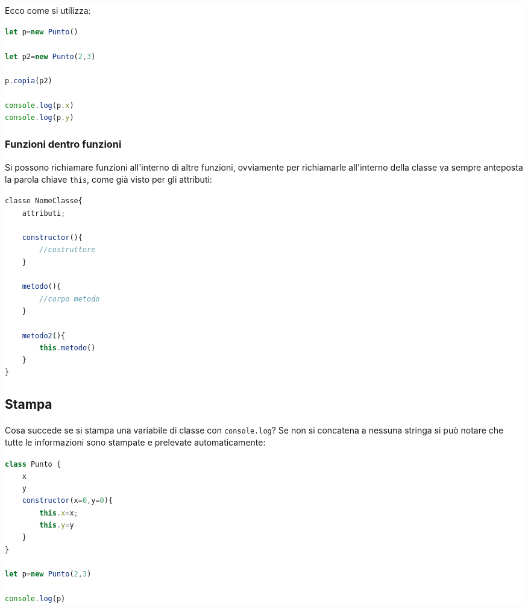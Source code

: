 Ecco come si utilizza: 

```javascript
let p=new Punto()

let p2=new Punto(2,3)

p.copia(p2)

console.log(p.x)
console.log(p.y)
```

### Funzioni dentro funzioni

Si possono richiamare funzioni all'interno di altre funzioni, ovviamente per richiamarle all'interno della classe va sempre anteposta la parola chiave `this`, come già visto per gli attributi:

```javascript
classe NomeClasse{
	attributi;

	constructor(){
		//costruttore
	}

	metodo(){
		//corpo metodo
	}

	metodo2(){
		this.metodo()
	}
}
```

## Stampa

Cosa succede se si stampa una variabile di classe con `console.log`? Se non si concatena a nessuna stringa si può notare che tutte le informazioni sono stampate e prelevate automaticamente: 

```javascript
class Punto {
	x
	y
	constructor(x=0,y=0){
		this.x=x;
		this.y=y
	}
}

let p=new Punto(2,3)

console.log(p)
```
